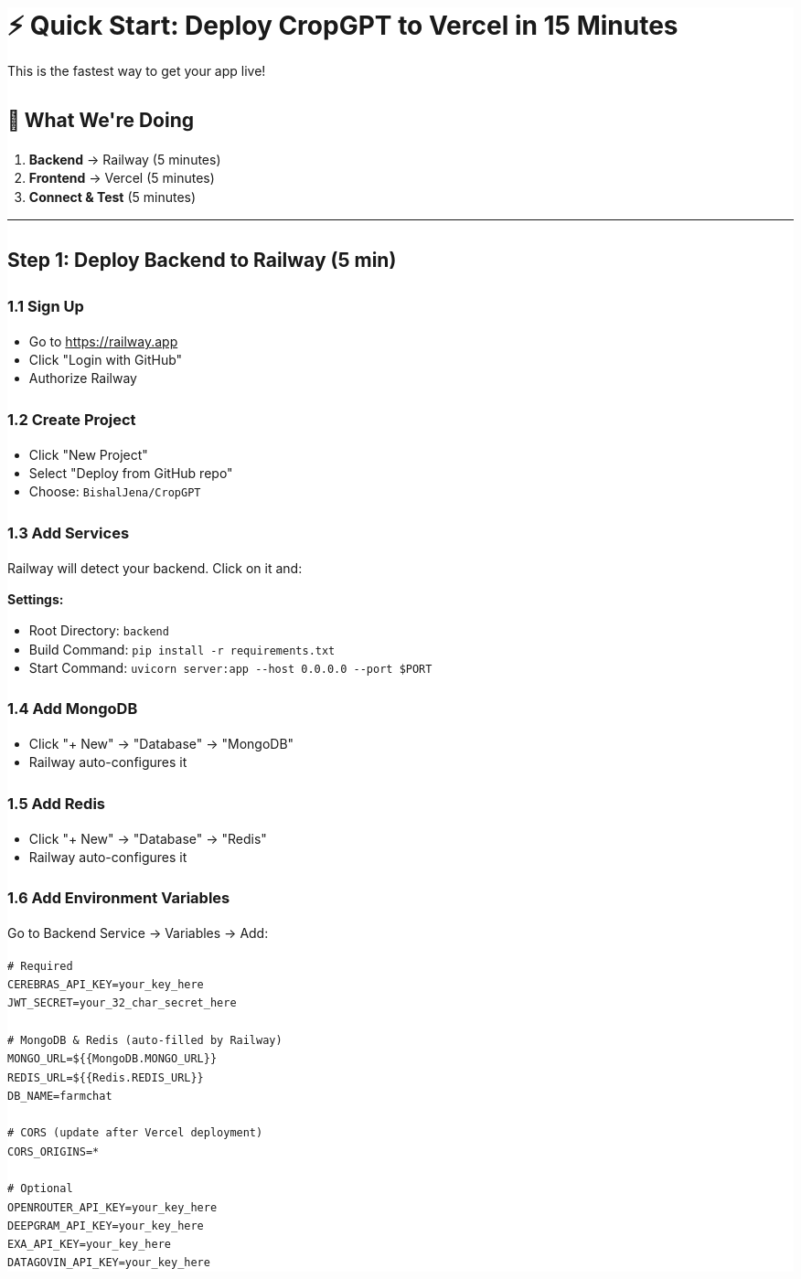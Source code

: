 # ⚡ Quick Start: Deploy CropGPT to Vercel in 15 Minutes

This is the fastest way to get your app live!

## 🎯 What We're Doing

1. **Backend** → Railway (5 minutes)
2. **Frontend** → Vercel (5 minutes)  
3. **Connect & Test** (5 minutes)

---

## Step 1: Deploy Backend to Railway (5 min)

### 1.1 Sign Up
- Go to https://railway.app
- Click "Login with GitHub"
- Authorize Railway

### 1.2 Create Project
- Click "New Project"
- Select "Deploy from GitHub repo"
- Choose: `BishalJena/CropGPT`

### 1.3 Add Services
Railway will detect your backend. Click on it and:

**Settings:**
- Root Directory: `backend`
- Build Command: `pip install -r requirements.txt`
- Start Command: `uvicorn server:app --host 0.0.0.0 --port $PORT`

### 1.4 Add MongoDB
- Click "+ New" → "Database" → "MongoDB"
- Railway auto-configures it

### 1.5 Add Redis
- Click "+ New" → "Database" → "Redis"
- Railway auto-configures it

### 1.6 Add Environment Variables

Go to Backend Service → Variables → Add:

```env
# Required
CEREBRAS_API_KEY=your_key_here
JWT_SECRET=your_32_char_secret_here

# MongoDB & Redis (auto-filled by Railway)
MONGO_URL=${{MongoDB.MONGO_URL}}
REDIS_URL=${{Redis.REDIS_URL}}
DB_NAME=farmchat

# CORS (update after Vercel deployment)
CORS_ORIGINS=*

# Optional
OPENROUTER_API_KEY=your_key_here
DEEPGRAM_API_KEY=your_key_here
EXA_API_KEY=your_key_here
DATAGOVIN_API_KEY=your_key_here
```